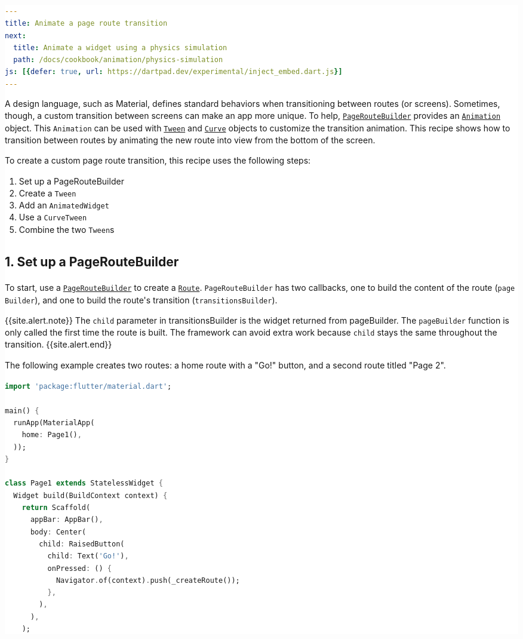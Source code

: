 ```yaml
---
title: Animate a page route transition
next:
  title: Animate a widget using a physics simulation
  path: /docs/cookbook/animation/physics-simulation
js: [{defer: true, url: https://dartpad.dev/experimental/inject_embed.dart.js}]
---
```


A design language, such as Material, defines standard behaviors when
transitioning between routes (or screens). Sometimes, though, a custom
transition between screens can make an app more unique. To help,
[`PageRouteBuilder`][] provides an [`Animation`] object.
This `Animation` can be used with [`Tween`][] and
[`Curve`][] objects to customize the transition animation.
This recipe shows how to transition between
routes by animating the new route into view from
the bottom of the screen.

To create a custom page route transition, this recipe uses the following steps:

1. Set up a PageRouteBuilder
2. Create a `Tween`
3. Add an `AnimatedWidget`
4. Use a `CurveTween`
5. Combine the two `Tween`s

## 1. Set up a PageRouteBuilder

To start, use a [`PageRouteBuilder`][] to create a [`Route`][].
`PageRouteBuilder` has two callbacks, one to build the content of the route
(`pageBuilder`), and one to build the route's transition (`transitionsBuilder`).

{{site.alert.note}}
  The `child` parameter in transitionsBuilder is the widget returned from
  pageBuilder. The `pageBuilder` function is only called the first time the
  route is built. The framework can avoid extra work because `child` stays the
  same throughout the transition.
{{site.alert.end}}

The following example creates two routes: a home route with a "Go!" button, and
a second route titled "Page 2".

```dart
import 'package:flutter/material.dart';

main() {
  runApp(MaterialApp(
    home: Page1(),
  ));
}

class Page1 extends StatelessWidget {
  Widget build(BuildContext context) {
    return Scaffold(
      appBar: AppBar(),
      body: Center(
        child: RaisedButton(
          child: Text('Go!'),
          onPressed: () {
            Navigator.of(context).push(_createRoute());
          },
        ),
      ),
    );
```

[`AnimatedWidget`]: {{site.api}}/flutter/widgets/AnimatedWidget-class.html
[`Animation`]: {{site.api}}/flutter/animation/Animation-class.html
[`chain()`]: {{site.api}}/flutter/animation/Animatable/chain.html
[`Curve`]: {{site.api}}/flutter/animation/Curve-class.html
[`Curves`]: {{site.api}}/flutter/animation/Curves-class.html
[`CurveTween`]: {{site.api}}/flutter/animation/CurveTween-class.html
['FractionalTranslation']: {{site.api}}/flutter/widgets/FractionalTranslation-class.html
[`PageRouteBuilder`]: {{site.api}}/flutter/widgets/PageRouteBuilder-class.html
[`Route`]: {{site.api}}/flutter/widgets/Route-class.html
[`SlideTransition`]: {{site.api}}/flutter/widgets/SlideTransition-class.html
[`Tween`]: {{site.api}}/flutter/animation/Tween-class.html